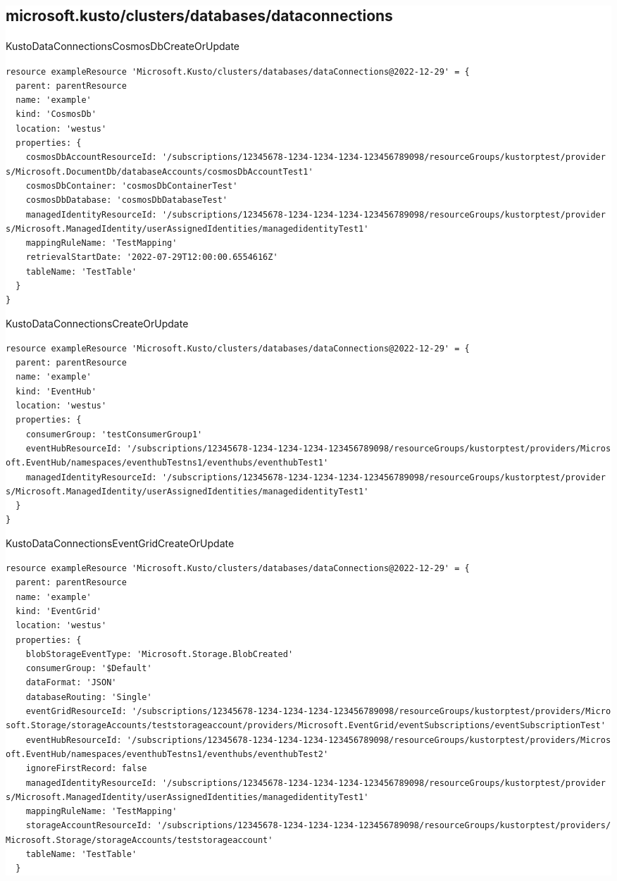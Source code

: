 ## microsoft.kusto/clusters/databases/dataconnections

KustoDataConnectionsCosmosDbCreateOrUpdate
```bicep
resource exampleResource 'Microsoft.Kusto/clusters/databases/dataConnections@2022-12-29' = {
  parent: parentResource 
  name: 'example'
  kind: 'CosmosDb'
  location: 'westus'
  properties: {
    cosmosDbAccountResourceId: '/subscriptions/12345678-1234-1234-1234-123456789098/resourceGroups/kustorptest/providers/Microsoft.DocumentDb/databaseAccounts/cosmosDbAccountTest1'
    cosmosDbContainer: 'cosmosDbContainerTest'
    cosmosDbDatabase: 'cosmosDbDatabaseTest'
    managedIdentityResourceId: '/subscriptions/12345678-1234-1234-1234-123456789098/resourceGroups/kustorptest/providers/Microsoft.ManagedIdentity/userAssignedIdentities/managedidentityTest1'
    mappingRuleName: 'TestMapping'
    retrievalStartDate: '2022-07-29T12:00:00.6554616Z'
    tableName: 'TestTable'
  }
}
```

KustoDataConnectionsCreateOrUpdate
```bicep
resource exampleResource 'Microsoft.Kusto/clusters/databases/dataConnections@2022-12-29' = {
  parent: parentResource 
  name: 'example'
  kind: 'EventHub'
  location: 'westus'
  properties: {
    consumerGroup: 'testConsumerGroup1'
    eventHubResourceId: '/subscriptions/12345678-1234-1234-1234-123456789098/resourceGroups/kustorptest/providers/Microsoft.EventHub/namespaces/eventhubTestns1/eventhubs/eventhubTest1'
    managedIdentityResourceId: '/subscriptions/12345678-1234-1234-1234-123456789098/resourceGroups/kustorptest/providers/Microsoft.ManagedIdentity/userAssignedIdentities/managedidentityTest1'
  }
}
```

KustoDataConnectionsEventGridCreateOrUpdate
```bicep
resource exampleResource 'Microsoft.Kusto/clusters/databases/dataConnections@2022-12-29' = {
  parent: parentResource 
  name: 'example'
  kind: 'EventGrid'
  location: 'westus'
  properties: {
    blobStorageEventType: 'Microsoft.Storage.BlobCreated'
    consumerGroup: '$Default'
    dataFormat: 'JSON'
    databaseRouting: 'Single'
    eventGridResourceId: '/subscriptions/12345678-1234-1234-1234-123456789098/resourceGroups/kustorptest/providers/Microsoft.Storage/storageAccounts/teststorageaccount/providers/Microsoft.EventGrid/eventSubscriptions/eventSubscriptionTest'
    eventHubResourceId: '/subscriptions/12345678-1234-1234-1234-123456789098/resourceGroups/kustorptest/providers/Microsoft.EventHub/namespaces/eventhubTestns1/eventhubs/eventhubTest2'
    ignoreFirstRecord: false
    managedIdentityResourceId: '/subscriptions/12345678-1234-1234-1234-123456789098/resourceGroups/kustorptest/providers/Microsoft.ManagedIdentity/userAssignedIdentities/managedidentityTest1'
    mappingRuleName: 'TestMapping'
    storageAccountResourceId: '/subscriptions/12345678-1234-1234-1234-123456789098/resourceGroups/kustorptest/providers/Microsoft.Storage/storageAccounts/teststorageaccount'
    tableName: 'TestTable'
  }
```